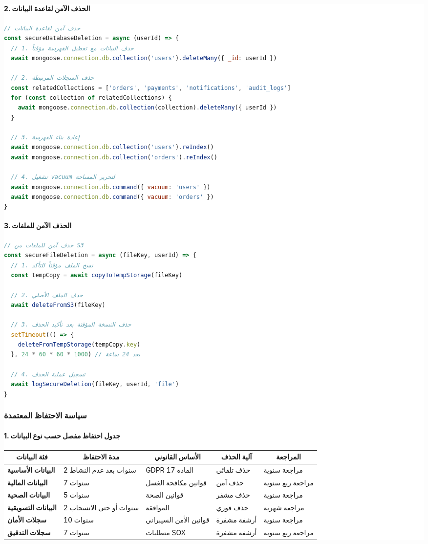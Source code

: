 #### 2. الحذف الآمن لقاعدة البيانات
```javascript
// حذف آمن لقاعدة البيانات
const secureDatabaseDeletion = async (userId) => {
  // 1. حذف البيانات مع تعطيل الفهرسة مؤقتاً
  await mongoose.connection.db.collection('users').deleteMany({ _id: userId })

  // 2. حذف السجلات المرتبطة
  const relatedCollections = ['orders', 'payments', 'notifications', 'audit_logs']
  for (const collection of relatedCollections) {
    await mongoose.connection.db.collection(collection).deleteMany({ userId })
  }

  // 3. إعادة بناء الفهرسة
  await mongoose.connection.db.collection('users').reIndex()
  await mongoose.connection.db.collection('orders').reIndex()

  // 4. تشغيل vacuum لتحرير المساحة
  await mongoose.connection.db.command({ vacuum: 'users' })
  await mongoose.connection.db.command({ vacuum: 'orders' })
}
```

#### 3. الحذف الآمن للملفات
```javascript
// حذف آمن للملفات من S3
const secureFileDeletion = async (fileKey, userId) => {
  // 1. نسخ الملف مؤقتاً للتأكد
  const tempCopy = await copyToTempStorage(fileKey)

  // 2. حذف الملف الأصلي
  await deleteFromS3(fileKey)

  // 3. حذف النسخة المؤقتة بعد تأكيد الحذف
  setTimeout(() => {
    deleteFromTempStorage(tempCopy.key)
  }, 24 * 60 * 60 * 1000) // بعد 24 ساعة

  // 4. تسجيل عملية الحذف
  await logSecureDeletion(fileKey, userId, 'file')
}
```

### سياسة الاحتفاظ المعتمدة

#### 1. جدول احتفاظ مفصل حسب نوع البيانات

| فئة البيانات | مدة الاحتفاظ | الأساس القانوني | آلية الحذف | المراجعة |
|---------------|--------------|----------------|-------------|----------|
| **البيانات الأساسية** | 2 سنوات بعد عدم النشاط | GDPR المادة 17 | حذف تلقائي | مراجعة سنوية |
| **البيانات المالية** | 7 سنوات | قوانين مكافحة الغسل | حذف آمن | مراجعة ربع سنوية |
| **البيانات الصحية** | 5 سنوات | قوانين الصحة | حذف مشفر | مراجعة سنوية |
| **البيانات التسويقية** | 2 سنوات أو حتى الانسحاب | الموافقة | حذف فوري | مراجعة شهرية |
| **سجلات الأمان** | 10 سنوات | قوانين الأمن السيبراني | أرشفة مشفرة | مراجعة سنوية |
| **سجلات التدقيق** | 7 سنوات | متطلبات SOX | أرشفة مشفرة | مراجعة ربع سنوية |
